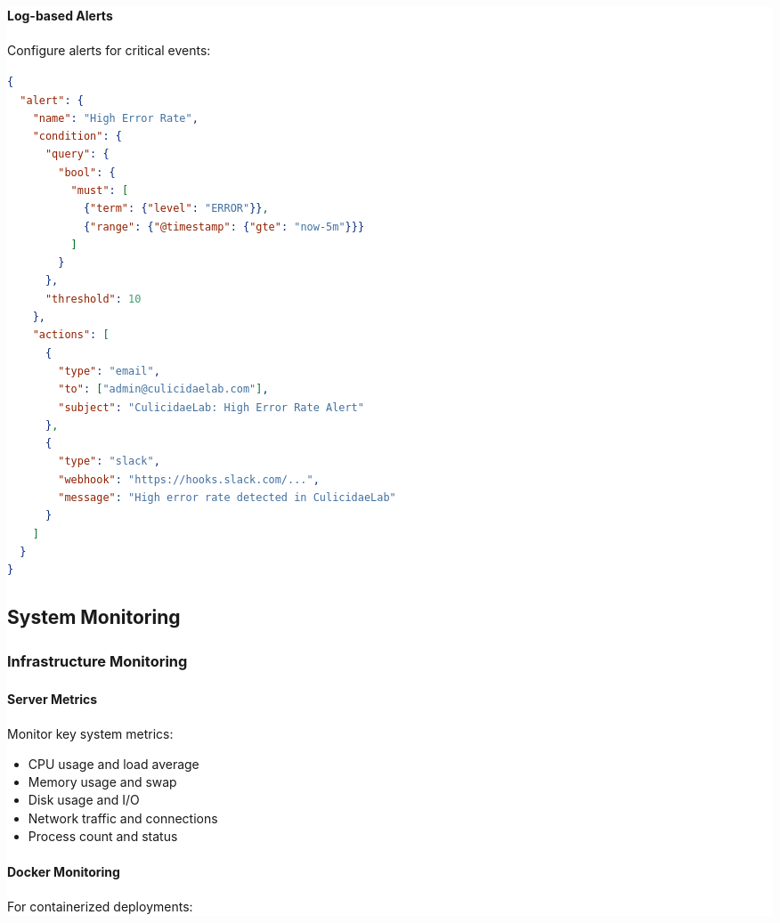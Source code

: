 #### Log-based Alerts

Configure alerts for critical events:

```json
{
  "alert": {
    "name": "High Error Rate",
    "condition": {
      "query": {
        "bool": {
          "must": [
            {"term": {"level": "ERROR"}},
            {"range": {"@timestamp": {"gte": "now-5m"}}}
          ]
        }
      },
      "threshold": 10
    },
    "actions": [
      {
        "type": "email",
        "to": ["admin@culicidaelab.com"],
        "subject": "CulicidaeLab: High Error Rate Alert"
      },
      {
        "type": "slack",
        "webhook": "https://hooks.slack.com/...",
        "message": "High error rate detected in CulicidaeLab"
      }
    ]
  }
}
```

## System Monitoring

### Infrastructure Monitoring

#### Server Metrics

Monitor key system metrics:

- CPU usage and load average
- Memory usage and swap
- Disk usage and I/O
- Network traffic and connections
- Process count and status

#### Docker Monitoring

For containerized deployments:

